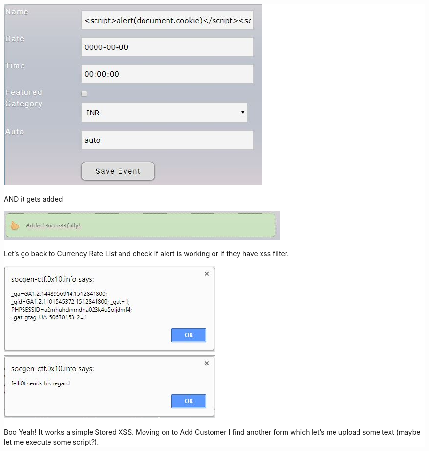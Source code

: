 ![add event](https://raw.githubusercontent.com/its-arun/its-arun.github.io/master/images/socgen/addevent.JPG)

AND it gets added

![added event](https://raw.githubusercontent.com/its-arun/its-arun.github.io/master/images/socgen/addeventconfirm.JPG)

Let’s go back to Currency Rate List and check if alert is working or if they have xss filter.

![pop up](https://raw.githubusercontent.com/its-arun/its-arun.github.io/master/images/socgen/event1.JPG)
![pop again](https://raw.githubusercontent.com/its-arun/its-arun.github.io/master/images/socgen/event2.JPG)

Boo Yeah! It works a simple Stored XSS.
Moving on to Add Customer I find another form which let’s me upload some text (maybe let me execute some script?).
